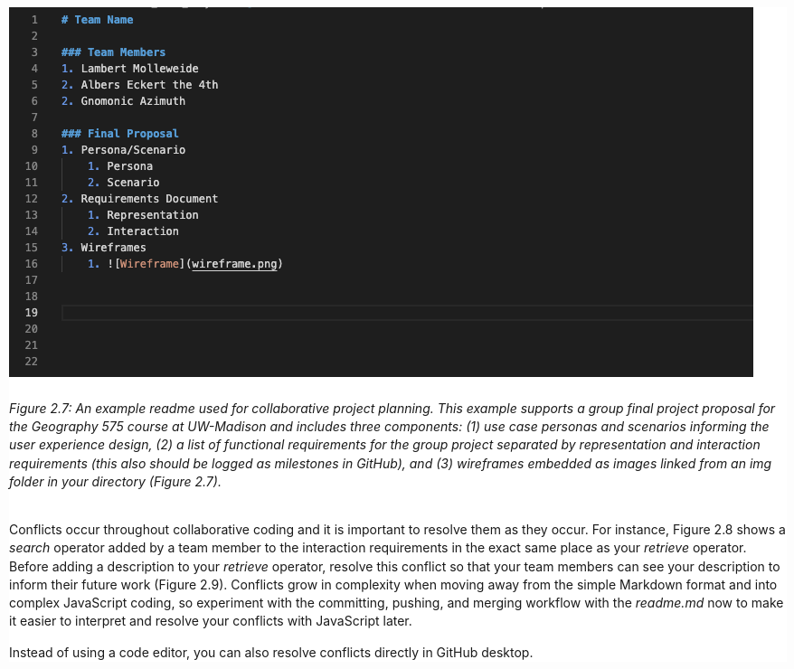 ![figure7.2.7.png](img/figure7.2.7.png)

###### Figure 2.7: An example readme used for collaborative project planning. This example supports a group final project proposal for the Geography 575 course at UW-Madison and includes three components: (1) use case personas and scenarios informing the user experience design, (2) a list of functional requirements for the group project separated by representation and interaction requirements (this also should be logged as milestones in GitHub), and (3) wireframes embedded as images linked from an _img_ folder in your directory (Figure 2.7). 

Conflicts occur throughout collaborative coding and it is important to resolve them as they occur. For instance, Figure 2.8 shows a _search_ operator added by a team member to the interaction requirements in the exact same place as your _retrieve_ operator. Before adding a description to your _retrieve_ operator, resolve this conflict so that your team members can see your description to inform their future work (Figure 2.9). Conflicts grow in complexity when moving away from the simple Markdown format and into complex JavaScript coding, so experiment with the committing, pushing, and merging workflow with the _readme.md_ now to make it easier to interpret and resolve your conflicts with JavaScript later.

Instead of using a code editor, you can also resolve conflicts directly in GitHub desktop.
